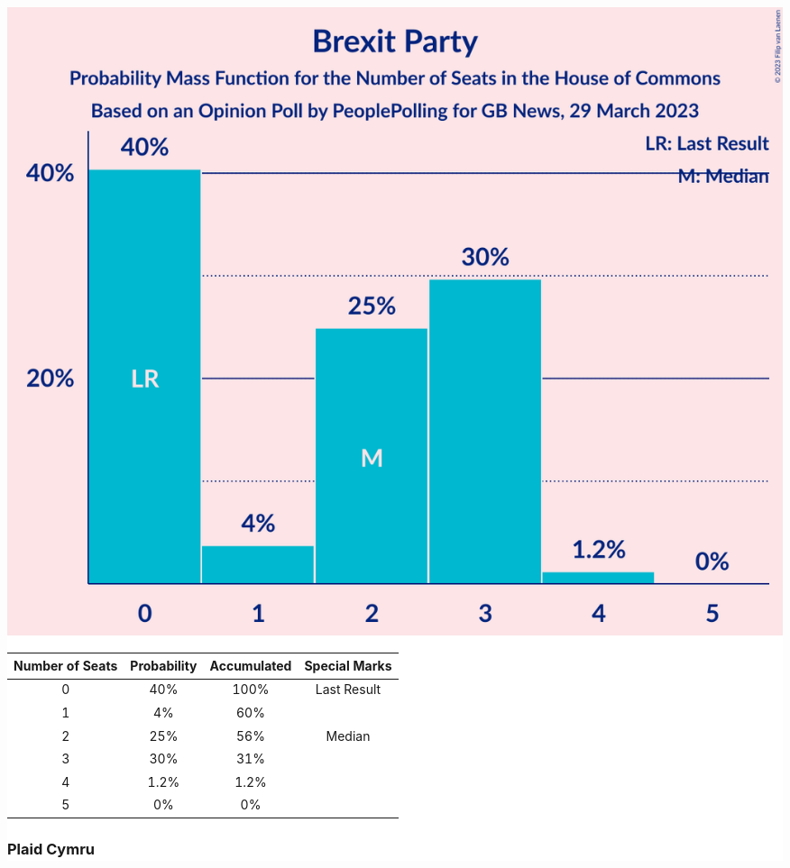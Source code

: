 ![Graph with seats probability mass function not yet produced](2023-03-29-PeoplePolling-seats-pmf-brexitparty.png "Seats Probability Mass Function")

| Number of Seats | Probability | Accumulated | Special Marks |
|:---------------:|:-----------:|:-----------:|:-------------:|
| 0 | 40% | 100% | Last Result |
| 1 | 4% | 60% |  |
| 2 | 25% | 56% | Median |
| 3 | 30% | 31% |  |
| 4 | 1.2% | 1.2% |  |
| 5 | 0% | 0% |  |

### Plaid Cymru
